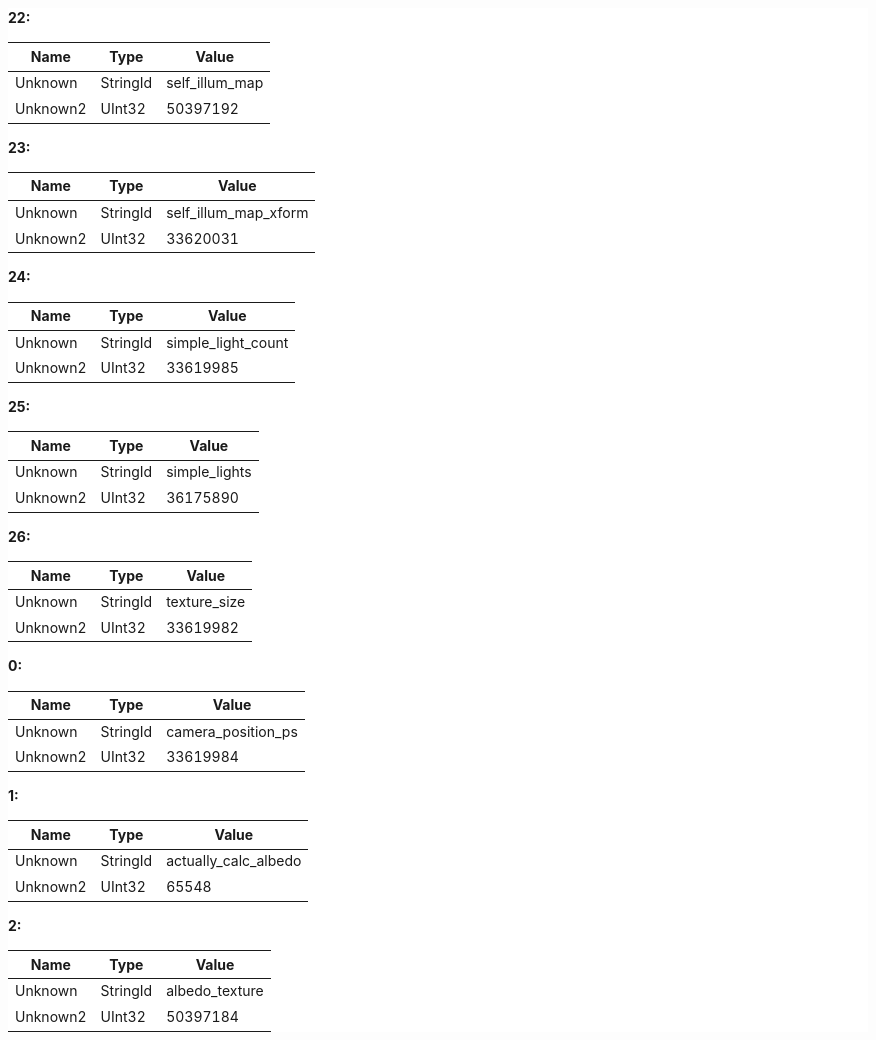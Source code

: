 
**22:**

Name	| Type	| Value
---	|---	|---	|
Unknown	|StringId	|self_illum_map
Unknown2	|UInt32	|50397192


**23:**

Name	| Type	| Value
---	|---	|---	|
Unknown	|StringId	|self_illum_map_xform
Unknown2	|UInt32	|33620031


**24:**

Name	| Type	| Value
---	|---	|---	|
Unknown	|StringId	|simple_light_count
Unknown2	|UInt32	|33619985


**25:**

Name	| Type	| Value
---	|---	|---	|
Unknown	|StringId	|simple_lights
Unknown2	|UInt32	|36175890


**26:**

Name	| Type	| Value
---	|---	|---	|
Unknown	|StringId	|texture_size
Unknown2	|UInt32	|33619982


**0:**

Name	| Type	| Value
---	|---	|---	|
Unknown	|StringId	|camera_position_ps
Unknown2	|UInt32	|33619984


**1:**

Name	| Type	| Value
---	|---	|---	|
Unknown	|StringId	|actually_calc_albedo
Unknown2	|UInt32	|65548


**2:**

Name	| Type	| Value
---	|---	|---	|
Unknown	|StringId	|albedo_texture
Unknown2	|UInt32	|50397184
